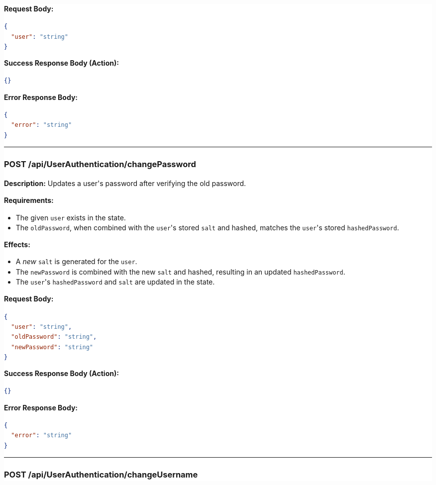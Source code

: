**Request Body:**
```json
{
  "user": "string"
}
```

**Success Response Body (Action):**
```json
{}
```

**Error Response Body:**
```json
{
  "error": "string"
}
```
---
### POST /api/UserAuthentication/changePassword

**Description:** Updates a user's password after verifying the old password.

**Requirements:**
- The given `user` exists in the state.
- The `oldPassword`, when combined with the `user`'s stored `salt` and hashed, matches the `user`'s stored `hashedPassword`.

**Effects:**
- A *new* `salt` is generated for the `user`.
- The `newPassword` is combined with the new `salt` and hashed, resulting in an updated `hashedPassword`.
- The `user`'s `hashedPassword` and `salt` are updated in the state.

**Request Body:**
```json
{
  "user": "string",
  "oldPassword": "string",
  "newPassword": "string"
}
```

**Success Response Body (Action):**
```json
{}
```

**Error Response Body:**
```json
{
  "error": "string"
}
```
---
### POST /api/UserAuthentication/changeUsername
